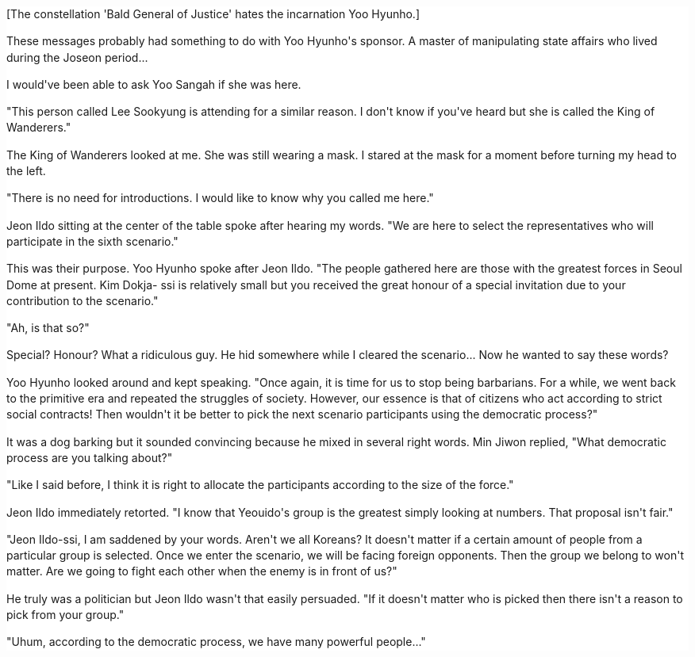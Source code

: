 \[The constellation 'Bald General of Justice' hates the incarnation Yoo
Hyunho.\]

These messages probably had something to do with Yoo Hyunho's sponsor. A
master of manipulating state affairs who lived during the Joseon period...

I would've been able to ask Yoo Sangah if she was here.

"This person called Lee Sookyung is attending for a similar reason. I don't
know if you've heard but she is called the King of Wanderers."

The King of Wanderers looked at me. She was still wearing a mask. I stared at
the mask for a moment before turning my head to the left.

"There is no need for introductions. I would like to know why you called me
here."

Jeon Ildo sitting at the center of the table spoke after hearing my words. "We
are here to select the representatives who will participate in the sixth
scenario."

This was their purpose. Yoo Hyunho spoke after Jeon Ildo. "The people gathered
here are those with the greatest forces in Seoul Dome at present. Kim Dokja-
ssi is relatively small but you received the great honour of a special
invitation due to your contribution to the scenario."

"Ah, is that so?"

Special? Honour? What a ridiculous guy. He hid somewhere while I cleared the
scenario... Now he wanted to say these words?

Yoo Hyunho looked around and kept speaking. "Once again, it is time for us to
stop being barbarians. For a while, we went back to the primitive era and
repeated the struggles of society. However, our essence is that of citizens
who act according to strict social contracts\! Then wouldn't it be better to
pick the next scenario participants using the democratic process?"

It was a dog barking but it sounded convincing because he mixed in several
right words. Min Jiwon replied, "What democratic process are you talking
about?"

"Like I said before, I think it is right to allocate the participants
according to the size of the force."

Jeon Ildo immediately retorted. "I know that Yeouido's group is the greatest
simply looking at numbers. That proposal isn't fair."

"Jeon Ildo-ssi, I am saddened by your words. Aren't we all Koreans? It doesn't
matter if a certain amount of people from a particular group is selected. Once
we enter the scenario, we will be facing foreign opponents. Then the group we
belong to won't matter. Are we going to fight each other when the enemy is in
front of us?"

He truly was a politician but Jeon Ildo wasn't that easily persuaded. "If it
doesn't matter who is picked then there isn't a reason to pick from your
group."

"Uhum, according to the democratic process, we have many powerful people..."
